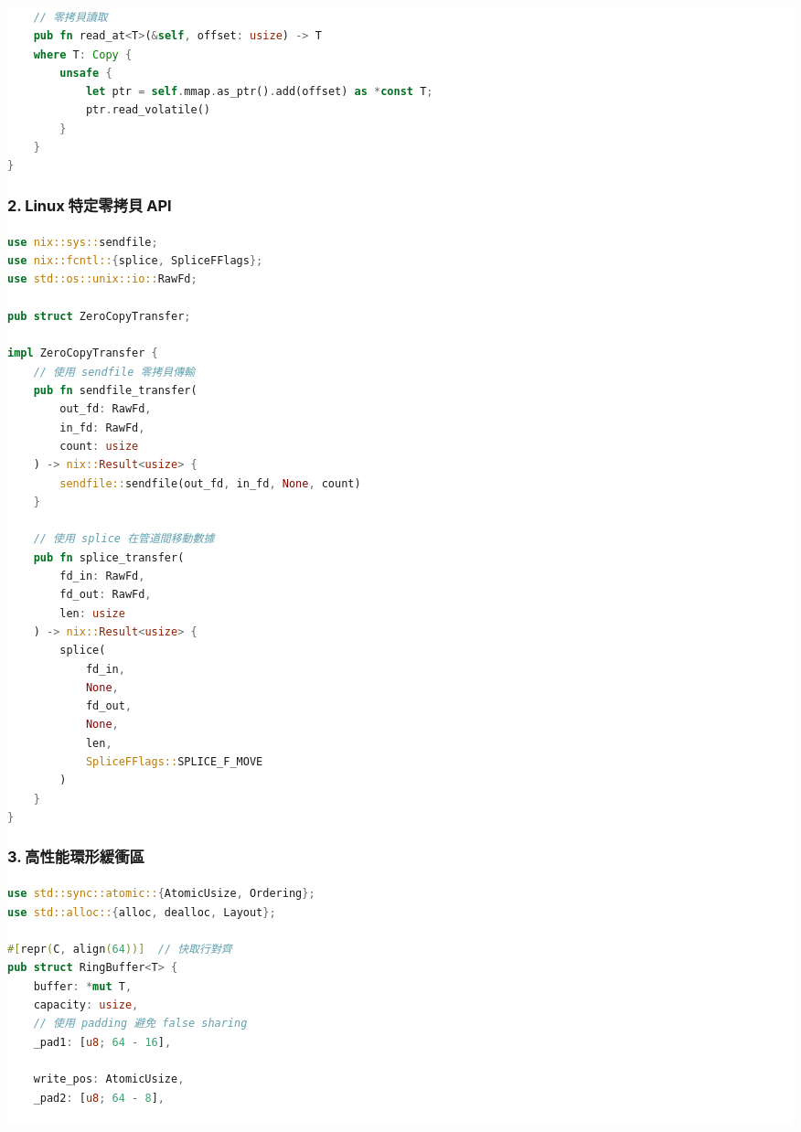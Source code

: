 ```rust
    // 零拷貝讀取
    pub fn read_at<T>(&self, offset: usize) -> T 
    where T: Copy {
        unsafe {
            let ptr = self.mmap.as_ptr().add(offset) as *const T;
            ptr.read_volatile()
        }
    }
}
```

### 2. Linux 特定零拷貝 API

```rust
use nix::sys::sendfile;
use nix::fcntl::{splice, SpliceFFlags};
use std::os::unix::io::RawFd;

pub struct ZeroCopyTransfer;

impl ZeroCopyTransfer {
    // 使用 sendfile 零拷貝傳輸
    pub fn sendfile_transfer(
        out_fd: RawFd,
        in_fd: RawFd,
        count: usize
    ) -> nix::Result<usize> {
        sendfile::sendfile(out_fd, in_fd, None, count)
    }
    
    // 使用 splice 在管道間移動數據
    pub fn splice_transfer(
        fd_in: RawFd,
        fd_out: RawFd,
        len: usize
    ) -> nix::Result<usize> {
        splice(
            fd_in,
            None,
            fd_out,
            None,
            len,
            SpliceFFlags::SPLICE_F_MOVE
        )
    }
}
```

### 3. 高性能環形緩衝區

```rust
use std::sync::atomic::{AtomicUsize, Ordering};
use std::alloc::{alloc, dealloc, Layout};

#[repr(C, align(64))]  // 快取行對齊
pub struct RingBuffer<T> {
    buffer: *mut T,
    capacity: usize,
    // 使用 padding 避免 false sharing
    _pad1: [u8; 64 - 16],
    
    write_pos: AtomicUsize,
    _pad2: [u8; 64 - 8],
    
```